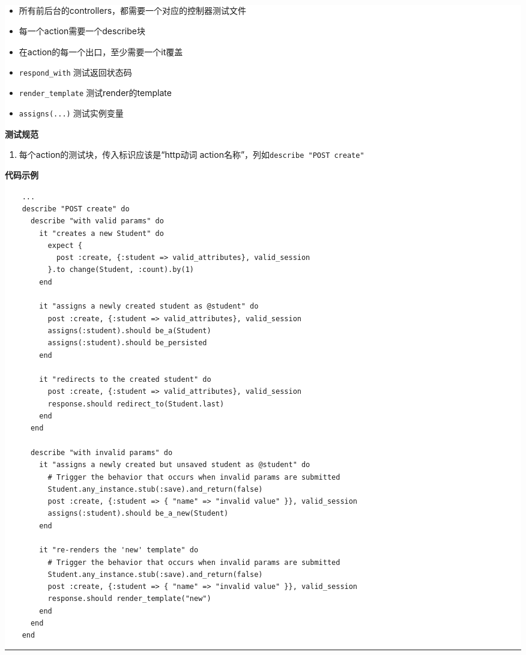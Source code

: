 * 所有前后台的controllers，都需要一个对应的控制器测试文件

* 每一个action需要一个describe块

* 在action的每一个出口，至少需要一个it覆盖

* `respond_with` 测试返回状态码

* `render_template` 测试render的template

* `assigns(...)` 测试实例变量

**测试规范**

1. 每个action的测试块，传入标识应该是“http动词 action名称”，列如`describe "POST create"`

**代码示例**

        ...
        describe "POST create" do
          describe "with valid params" do
            it "creates a new Student" do
              expect {
                post :create, {:student => valid_attributes}, valid_session
              }.to change(Student, :count).by(1)
            end

            it "assigns a newly created student as @student" do
              post :create, {:student => valid_attributes}, valid_session
              assigns(:student).should be_a(Student)
              assigns(:student).should be_persisted
            end

            it "redirects to the created student" do
              post :create, {:student => valid_attributes}, valid_session
              response.should redirect_to(Student.last)
            end
          end

          describe "with invalid params" do
            it "assigns a newly created but unsaved student as @student" do
              # Trigger the behavior that occurs when invalid params are submitted
              Student.any_instance.stub(:save).and_return(false)
              post :create, {:student => { "name" => "invalid value" }}, valid_session
              assigns(:student).should be_a_new(Student)
            end

            it "re-renders the 'new' template" do
              # Trigger the behavior that occurs when invalid params are submitted
              Student.any_instance.stub(:save).and_return(false)
              post :create, {:student => { "name" => "invalid value" }}, valid_session
              response.should render_template("new")
            end
          end
        end

---
